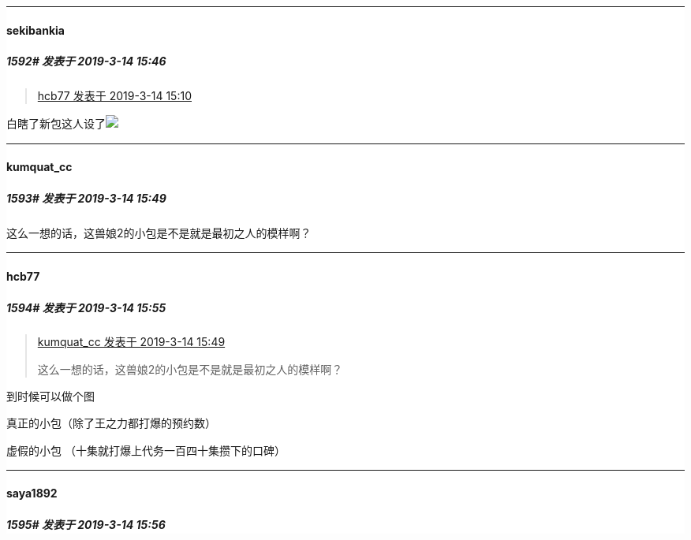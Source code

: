 

-----

####  sekibankia  
##### 1592#       发表于 2019-3-14 15:46



<blockquote><a href="httphttps://bbs.saraba1st.com/2b/forum.php?mod=redirect&amp;goto=findpost&amp;pid=42904687&amp;ptid=1572029" target="_blank">hcb77 发表于 2019-3-14 15:10</a></blockquote>
白瞎了新包这人设了<img src="https://static.saraba1st.com/image/smiley/carton2017/229.png" referrerpolicy="no-referrer">







-----

####  kumquat_cc  
##### 1593#       发表于 2019-3-14 15:49




这么一想的话，这兽娘2的小包是不是就是最初之人的模样啊？







-----

####  hcb77  
##### 1594#       发表于 2019-3-14 15:55



<blockquote><a href="httphttps://bbs.saraba1st.com/2b/forum.php?mod=redirect&amp;goto=findpost&amp;pid=42905125&amp;ptid=1572029" target="_blank">kumquat_cc 发表于 2019-3-14 15:49</a>

这么一想的话，这兽娘2的小包是不是就是最初之人的模样啊？</blockquote>
到时候可以做个图 

真正的小包（除了王之力都打爆的预约数）


虚假的小包 （十集就打爆上代务一百四十集攒下的口碑）







-----

####  saya1892  
##### 1595#       发表于 2019-3-14 15:56



